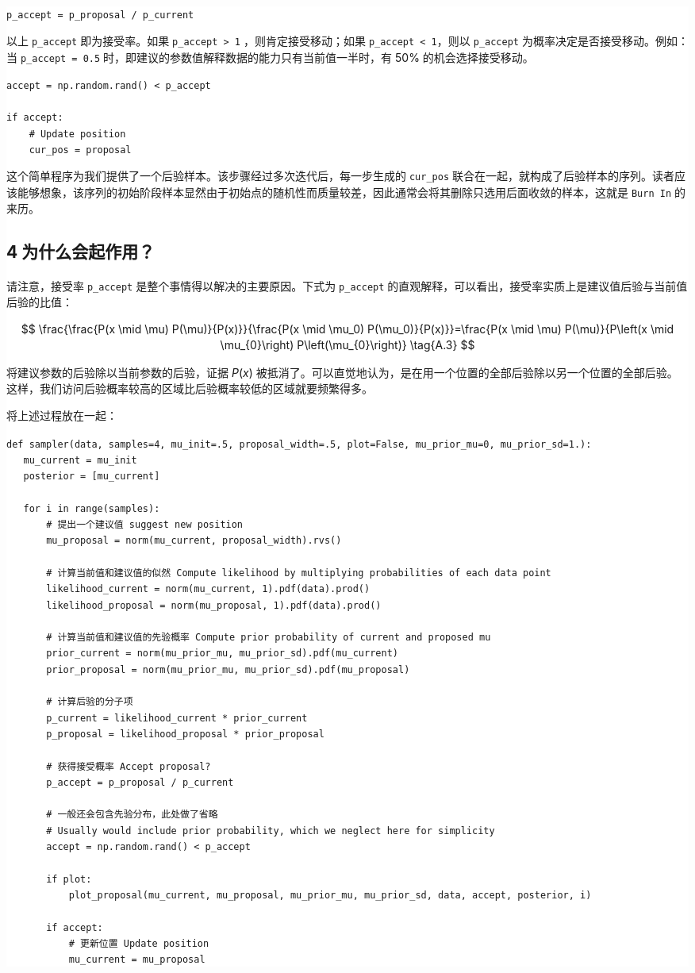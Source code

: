 ```
p_accept = p_proposal / p_current
```

以上 `p_accept` 即为接受率。如果 `p_accept > 1` ，则肯定接受移动；如果 `p_accept < 1`，则以 `p_accept` 为概率决定是否接受移动。例如：当 `p_accept = 0.5` 时，即建议的参数值解释数据的能力只有当前值一半时，有 50% 的机会选择接受移动。

```
accept = np.random.rand() < p_accept

if accept:
    # Update position
    cur_pos = proposal
```

这个简单程序为我们提供了一个后验样本。该步骤经过多次迭代后，每一步生成的 `cur_pos` 联合在一起，就构成了后验样本的序列。读者应该能够想象，该序列的初始阶段样本显然由于初始点的随机性而质量较差，因此通常会将其删除只选用后面收敛的样本，这就是 `Burn In` 的来历。

## 4 为什么会起作用？

请注意，接受率 `p_accept` 是整个事情得以解决的主要原因。下式为 `p_accept` 的直观解释，可以看出，接受率实质上是建议值后验与当前值后验的比值：

$$
\frac{\frac{P(x \mid \mu) P(\mu)}{P(x)}}{\frac{P(x \mid \mu_0) P(\mu_0)}{P(x)}}=\frac{P(x \mid \mu) P(\mu)}{P\left(x \mid \mu_{0}\right) P\left(\mu_{0}\right)} \tag{A.3}
$$

将建议参数的后验除以当前参数的后验，证据 $P(x)$ 被抵消了。可以直觉地认为，是在用一个位置的全部后验除以另一个位置的全部后验。这样，我们访问后验概率较高的区域比后验概率较低的区域就要频繁得多。

将上述过程放在一起：

```{code-cell}
def sampler(data, samples=4, mu_init=.5, proposal_width=.5, plot=False, mu_prior_mu=0, mu_prior_sd=1.): 
   mu_current = mu_init 
   posterior = [mu_current] 

   for i in range(samples): 
       # 提出一个建议值 suggest new position 
       mu_proposal = norm(mu_current, proposal_width).rvs() 

       # 计算当前值和建议值的似然 Compute likelihood by multiplying probabilities of each data point 
       likelihood_current = norm(mu_current, 1).pdf(data).prod() 
       likelihood_proposal = norm(mu_proposal, 1).pdf(data).prod() 
        
       # 计算当前值和建议值的先验概率 Compute prior probability of current and proposed mu         
       prior_current = norm(mu_prior_mu, mu_prior_sd).pdf(mu_current) 
       prior_proposal = norm(mu_prior_mu, mu_prior_sd).pdf(mu_proposal) 
    
       # 计算后验的分子项
       p_current = likelihood_current * prior_current 
       p_proposal = likelihood_proposal * prior_proposal 
        
       # 获得接受概率 Accept proposal? 
       p_accept = p_proposal / p_current 
        
       # 一般还会包含先验分布，此处做了省略 
       # Usually would include prior probability, which we neglect here for simplicity 
       accept = np.random.rand() < p_accept 
        
       if plot: 
           plot_proposal(mu_current, mu_proposal, mu_prior_mu, mu_prior_sd, data, accept, posterior, i) 
        
       if accept: 
           # 更新位置 Update position 
           mu_current = mu_proposal 
```